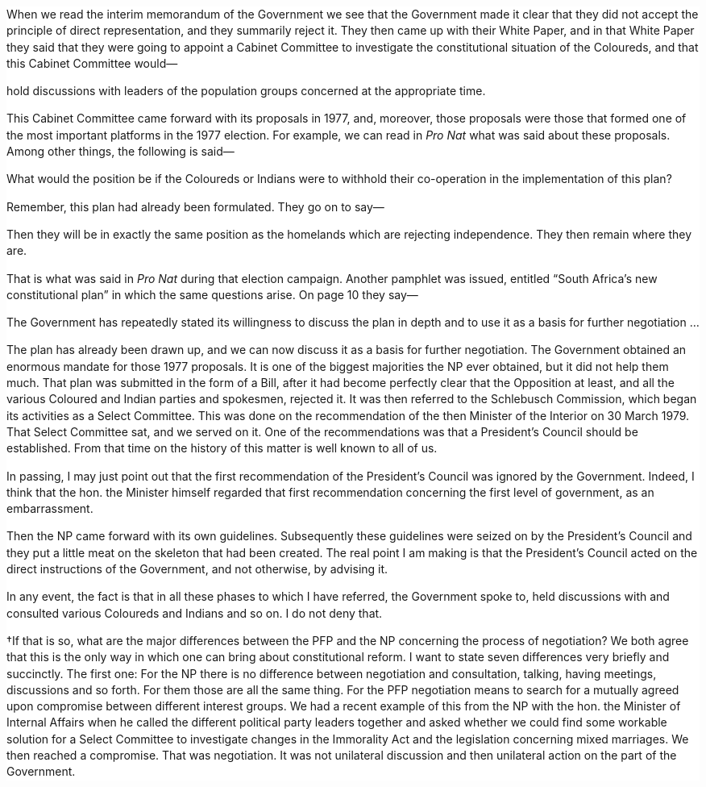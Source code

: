 <p>When we read the interim memorandum of the Government we see that the Government made it clear that they did not accept the principle of direct representation, and they summarily reject it. They then came up with their White Paper, and in that White Paper they said that they were going to appoint a Cabinet Committee to investigate the constitutional situation of the Coloureds, and that this Cabinet Committee would&#x2014;</p>

<block name="quote">hold discussions with leaders of the population groups concerned at the appropriate time.</block>

<p>This Cabinet Committee came forward with its proposals in 1977, and, moreover, those proposals were those that formed one of the most important platforms in the 1977 election. For example, we can read in <i>Pro Nat</i> what was said about these proposals. Among other things, the following is said&#x2014;</p>

<block name="quote">What would the position be if the Coloureds or Indians were to withhold their co-operation in the implementation of this plan?</block>

<p><span class="col_8341-8342" refersTo="page_0677"/>Remember, this plan had already been formulated. They go on to say&#x2014;</p>

<block name="quote">Then they will be in exactly the same position as the homelands which are rejecting independence. They then remain where they are.</block>

<p>That is what was said in <i>Pro Nat</i> during that election campaign. Another pamphlet was issued, entitled &#x201C;South Africa&#x2019;s new constitutional plan&#x201D; in which the same questions arise. On page 10 they say&#x2014;</p>

<block name="quote">The Government has repeatedly stated its willingness to discuss the plan in depth and to use it as a basis for further negotiation &#x2026;</block>

<p>The plan has already been drawn up, and we can now discuss it as a basis for further negotiation. The Government obtained an enormous mandate for those 1977 proposals. It is one of the biggest majorities the NP ever obtained, but it did not help them much. That plan was submitted in the form of a Bill, after it had become perfectly clear that the Opposition at least, and all the various Coloured and Indian parties and spokesmen, rejected it. It was then referred to the Schlebusch Commission, which began its activities as a Select Committee. This was done on the recommendation of the then Minister of the Interior on 30 March 1979. That Select Committee sat, and we served on it. One of the recommendations was that a President&#x2019;s Council should be established. From that time on the history of this matter is well known to all of us.</p>

<p>In passing, I may just point out that the first recommendation of the President&#x2019;s Council was ignored by the Government. Indeed, I think that the hon. the Minister himself regarded that first recommendation concerning the first level of government, as an embarrassment.</p>

<p>Then the NP came forward with its own guidelines. Subsequently these guidelines were seized on by the President&#x2019;s Council and they put a little meat on the skeleton that had been created. The real point I am making is that the President&#x2019;s Council acted on the direct instructions of the Government, and not otherwise, by advising it.</p>

<p>In any event, the fact is that in all these phases to which I have referred, the Government spoke to, held discussions with and consulted various Coloureds and Indians and so on. I do not deny that.</p>

<p>&#x2020;If that is so, what are the major differences between the PFP and the NP concerning the process of negotiation? We both agree that this is the only way in which one can bring about constitutional reform. I want to state seven differences very briefly and succinctly. The first one: For the NP there is no difference between negotiation and consultation, talking, having meetings, discussions and so forth. For them those are all the same thing. For the PFP negotiation means to search for a mutually agreed upon compromise between different interest groups. We had a recent example of this from the NP with the hon. the Minister of Internal Affairs when he called the different political party leaders together and asked whether we could find some workable solution for a Select Committee to investigate changes in the Immorality Act and the legislation concerning mixed marriages. We then reached a compromise. That was negotiation. It was not unilateral discussion and then unilateral action on the part of the Government.</p>
